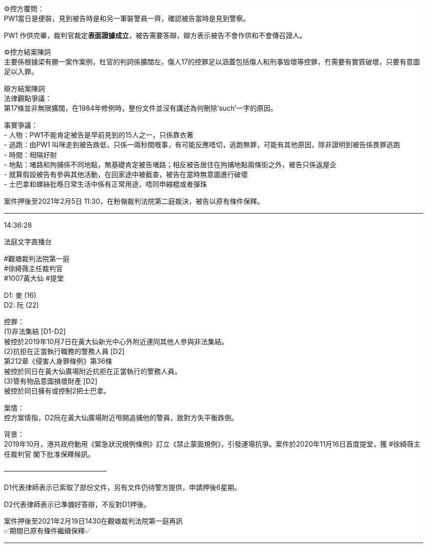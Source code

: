 ⚙️控方覆問：  
PW1當日是便裝，見到被告時是和另一軍裝警員一齊，確認被告當時是見到警察。  
  
PW1 作供完畢，裁判官裁定**表面證據成立**，被告需要答辯，辯方表示被告不會作供和不會傳召證人。  
  
⚙️控方結案陳詞  
主要係根據梁有勝一案作案例，杜官的判詞係擴闊左，傷人17的控罪足以涵蓋包括傷人和刑事毁壞等控罪，冇需要有實質破壞，只要有意圖足以入罪。  
  
辯方結案陳詞  
法律觀點爭議：  
第17條並非無限擴闊，在1984年修例時，整份文件並沒有講述為何刪除’such’一字的原因。  
  
事實爭議：  
\- 人物：PW1不能肯定被告是早前見到的15人之一，只係靠衣著  
\- 逃跑：由PW1 叫咪走到被告跌低，只係一兩秒間嘅事，有可能反應唔切，逃跑無罪，可能有其他原因，除非證明到被告係畏罪逃跑  
\- 時間：相隔好耐  
\- 地點：堵路和拘捕係不同地點，無基礎肯定被告堵路；相反被告居住在拘捕地點兩條街之外，被告只係返屋企  
\- 就算假設被告有參與其他活動，在回家途中被截查，被告在當時無意圖進行破壞  
\- 士巴拿和螺絲批喺日常生活中係有正常用途，唔同申縮棍或者彈珠  
  
案件押後至2021年2月5日 11:30，在粉嶺裁判法院第二庭裁決，被告以原有條件保釋。

---
      
14:36:28

法庭文字直播台

\#觀塘裁判法院第一庭  
\#徐綺薇主任裁判官  
\#1007黃大仙 \#提堂  
  
D1: 麥 (16)  
D2: 阮 (22)  
  
控罪：  
(1)非法集結 \[D1-D2\]  
被控於2019年10月7日在黃大仙新光中心外附近連同其他人參與非法集結。  
(2)抗拒在正當執行職務的警務人員 \[D2\]  
第212章《侵害人身罪條例》第36條  
被控於同日在黃大仙廣場附近抗拒在正當執行的警務人員。  
(3)管有物品意圖損壞財產 \[D2\]  
被控於同日擁有或控制2把士巴拿。  
  
案情：  
控方案情指，D2阮在黃大仙廣場附近甩開追捕他的警員，致對方失平衡跌倒。  
  
背景：  
2019年10月，港共政府動用《緊急狀況規例條例》訂立《禁止蒙面規例》，引發連場抗爭。案件於2020年11月16日首度提堂，獲 \#徐綺薇主任裁判官 閣下批准保釋候訊。  
  
———————————————  
  
D1代表律師表示已索取了部份文件，另有文件仍待警方提供，申請押後6星期。  
  
D2代表律師表示已準備好答辯，不反對D1押後。  
  
案件押後至2021年2月19日1430在觀塘裁判法院第一庭再訊  
✅期間已原有條件繼續保釋✅

---